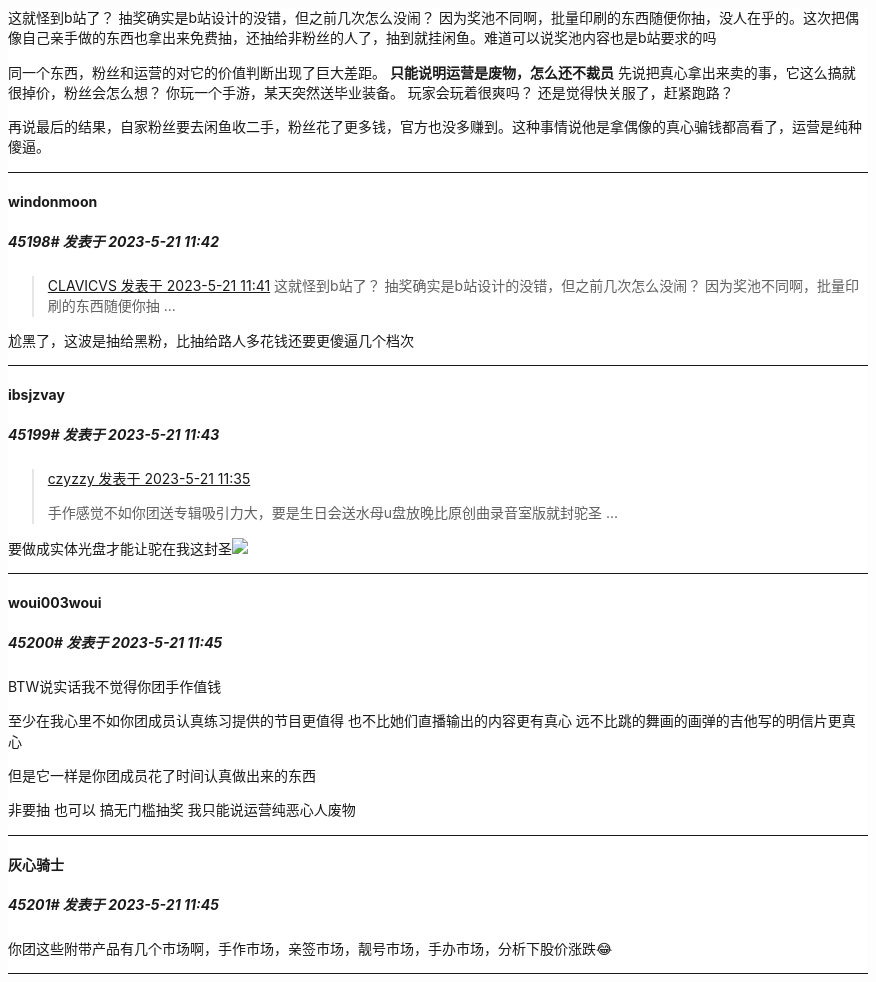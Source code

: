 这就怪到b站了？ 抽奖确实是b站设计的没错，但之前几次怎么没闹？
因为奖池不同啊，批量印刷的东西随便你抽，没人在乎的。这次把偶像自己亲手做的东西也拿出来免费抽，还抽给非粉丝的人了，抽到就挂闲鱼。难道可以说奖池内容也是b站要求的吗

同一个东西，粉丝和运营的对它的价值判断出现了巨大差距。
<strong>只能说明运营是废物，怎么还不裁员</strong>
先说把真心拿出来卖的事，它这么搞就很掉价，粉丝会怎么想？
你玩一个手游，某天突然送毕业装备。
玩家会玩着很爽吗？
还是觉得快关服了，赶紧跑路？

再说最后的结果，自家粉丝要去闲鱼收二手，粉丝花了更多钱，官方也没多赚到。这种事情说他是拿偶像的真心骗钱都高看了，运营是纯种傻逼。


*****

####  windonmoon  
##### 45198#       发表于 2023-5-21 11:42

<blockquote><a href="httphttps://bbs.saraba1st.com/2b/forum.php?mod=redirect&amp;goto=findpost&amp;pid=60928053&amp;ptid=2112416" target="_blank">CLAVICVS 发表于 2023-5-21 11:41</a>
这就怪到b站了？ 抽奖确实是b站设计的没错，但之前几次怎么没闹？
因为奖池不同啊，批量印刷的东西随便你抽 ...</blockquote>
尬黑了，这波是抽给黑粉，比抽给路人多花钱还要更傻逼几个档次

*****

####  ibsjzvay  
##### 45199#       发表于 2023-5-21 11:43

<blockquote><a href="httphttps://bbs.saraba1st.com/2b/forum.php?mod=redirect&amp;goto=findpost&amp;pid=60927981&amp;ptid=2112416" target="_blank">czyzzy 发表于 2023-5-21 11:35</a>

手作感觉不如你团送专辑吸引力大，要是生日会送水母u盘放晚比原创曲录音室版就封驼圣 ...</blockquote>
要做成实体光盘才能让驼在我这封圣<img src="https://static.saraba1st.com/image/smiley/face2017/067.png" referrerpolicy="no-referrer">

*****

####  woui003woui  
##### 45200#       发表于 2023-5-21 11:45

BTW说实话我不觉得你团手作值钱

至少在我心里不如你团成员认真练习提供的节目更值得 也不比她们直播输出的内容更有真心 远不比跳的舞画的画弹的吉他写的明信片更真心

但是它一样是你团成员花了时间认真做出来的东西

非要抽 也可以 搞无门槛抽奖 我只能说运营纯恶心人废物

*****

####  灰心骑士  
##### 45201#       发表于 2023-5-21 11:45

你团这些附带产品有几个市场啊，手作市场，亲签市场，靓号市场，手办市场，分析下股价涨跌😂

*****

